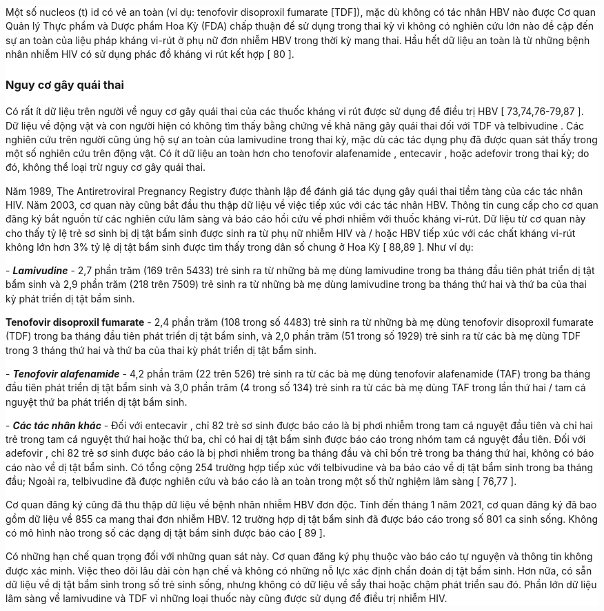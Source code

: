 Một số nucleos (t) id có vẻ an toàn (ví dụ: tenofovir disoproxil fumarate [TDF]), mặc dù không có tác nhân HBV nào được Cơ quan Quản lý Thực phẩm và Dược phẩm Hoa Kỳ (FDA) chấp thuận để sử dụng trong thai kỳ vì không có nghiên cứu lớn nào đề cập đến sự an toàn của liệu pháp kháng vi-rút ở phụ nữ đơn nhiễm HBV trong thời kỳ mang thai. Hầu hết dữ liệu an toàn là từ những bệnh nhân nhiễm HIV có sử dụng phác đồ kháng vi rút kết hợp [ 80 ].

### Nguy cơ gây quái thai

Có rất ít dữ liệu trên người về nguy cơ gây quái thai của các thuốc kháng vi rút được sử dụng để điều trị HBV [ 73,74,76-79,87 ]. Dữ liệu về động vật và con người hiện có không tìm thấy bằng chứng về khả năng gây quái thai đối với TDF và telbivudine . Các nghiên cứu trên người cũng ủng hộ sự an toàn của lamivudine trong thai kỳ, mặc dù các tác dụng phụ đã được quan sát thấy trong một số nghiên cứu trên động vật. Có ít dữ liệu an toàn hơn cho tenofovir alafenamide , entecavir , hoặc adefovir trong thai kỳ; do đó, không thể loại trừ nguy cơ gây quái thai.

Năm 1989, The Antiretroviral Pregnancy Registry được thành lập để đánh giá tác dụng gây quái thai tiềm tàng của các tác nhân HIV. Năm 2003, cơ quan này cũng bắt đầu thu thập dữ liệu về việc tiếp xúc với các tác nhân HBV. Thông tin cung cấp cho cơ quan đăng ký bắt nguồn từ các nghiên cứu lâm sàng và báo cáo hồi cứu về phơi nhiễm với thuốc kháng vi-rút. Dữ liệu từ cơ quan này cho thấy tỷ lệ trẻ sơ sinh bị dị tật bẩm sinh được sinh ra từ phụ nữ nhiễm HIV và / hoặc HBV tiếp xúc với các chất kháng vi-rút không lớn hơn 3% tỷ lệ dị tật bẩm sinh được tìm thấy trong dân số chung ở Hoa Kỳ [ 88,89 ]. Như ví dụ:

\- **_Lamivudine_** - 2,7 phần trăm (169 trên 5433) trẻ sinh ra từ những bà mẹ dùng lamivudine trong ba tháng đầu tiên phát triển dị tật bẩm sinh và 2,9 phần trăm (218 trên 7509) trẻ sinh ra từ những bà mẹ dùng lamivudine trong ba tháng thứ hai và thứ ba của thai kỳ phát triển dị tật bẩm sinh.

**Tenofovir disoproxil fumarate** - 2,4 phần trăm (108 trong số 4483) trẻ sinh ra từ những bà mẹ dùng tenofovir disoproxil fumarate (TDF) trong ba tháng đầu tiên phát triển dị tật bẩm sinh, và 2,0 phần trăm (51 trong số 1929) trẻ sinh ra từ các bà mẹ dùng TDF trong 3 tháng thứ hai và thứ ba của thai kỳ phát triển dị tật bẩm sinh.

\- **_Tenofovir alafenamide_** - 4,2 phần trăm (22 trên 526) trẻ sinh ra từ các bà mẹ dùng tenofovir alafenamide (TAF) trong ba tháng đầu tiên phát triển dị tật bẩm sinh và 3,0 phần trăm (4 trong số 134) trẻ sinh ra từ các bà mẹ dùng TAF trong lần thứ hai / tam cá nguyệt thứ ba phát triển dị tật bẩm sinh.

\- **_Các tác nhân khác_** - Đối với entecavir , chỉ 82 trẻ sơ sinh được báo cáo là bị phơi nhiễm trong tam cá nguyệt đầu tiên và chỉ hai trẻ trong tam cá nguyệt thứ hai hoặc thứ ba, chỉ có hai dị tật bẩm sinh được báo cáo trong nhóm tam cá nguyệt đầu tiên. Đối với adefovir , chỉ 82 trẻ sơ sinh được báo cáo là bị phơi nhiễm trong ba tháng đầu và chỉ bốn trẻ trong ba tháng thứ hai, không có báo cáo nào về dị tật bẩm sinh. Có tổng cộng 254 trường hợp tiếp xúc với telbivudine và ba báo cáo về dị tật bẩm sinh trong ba tháng đầu; Ngoài ra, telbivudine đã được nghiên cứu và báo cáo là an toàn trong một số thử nghiệm lâm sàng [ 76,77 ].

Cơ quan đăng ký cũng đã thu thập dữ liệu về bệnh nhân nhiễm HBV đơn độc. Tính đến tháng 1 năm 2021, cơ quan đăng ký đã bao gồm dữ liệu về 855 ca mang thai đơn nhiễm HBV. 12 trường hợp dị tật bẩm sinh đã được báo cáo trong số 801 ca sinh sống. Không có mô hình nào trong số các dạng dị tật bẩm sinh được báo cáo [ 89 ].

Có những hạn chế quan trọng đối với những quan sát này. Cơ quan đăng ký phụ thuộc vào báo cáo tự nguyện và thông tin không được xác minh. Việc theo dõi lâu dài còn hạn chế và không có những nỗ lực xác định chẩn đoán dị tật bẩm sinh. Hơn nữa, có sẵn dữ liệu về dị tật bẩm sinh trong số trẻ sinh sống, nhưng không có dữ liệu về sẩy thai hoặc chậm phát triển sau đó. Phần lớn dữ liệu lâm sàng về lamivudine và TDF vì những loại thuốc này cũng được sử dụng để điều trị nhiễm HIV.
